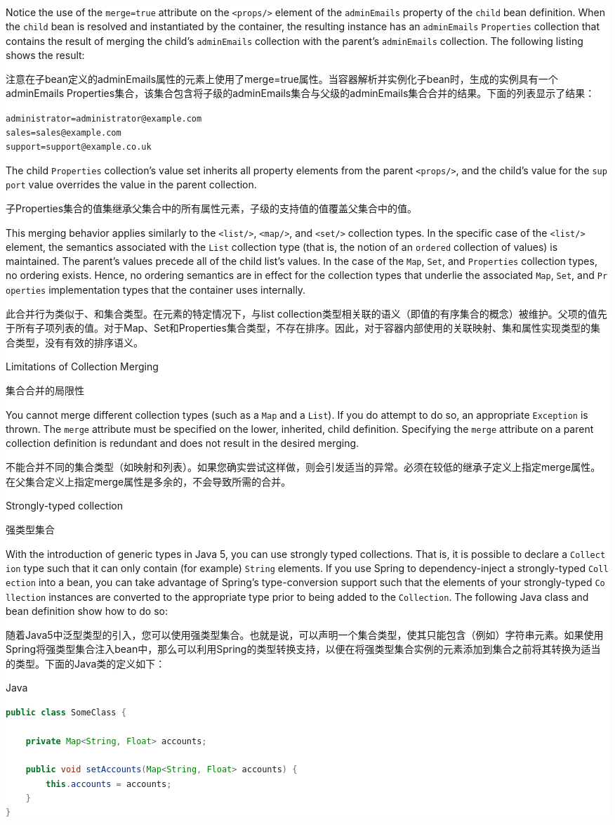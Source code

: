 Notice the use of the `merge=true` attribute on the `<props/>` element of the `adminEmails` property of the `child` bean definition. When the `child` bean is resolved and instantiated by the container, the resulting instance has an `adminEmails` `Properties` collection that contains the result of merging the child’s `adminEmails` collection with the parent’s `adminEmails` collection. The following listing shows the result:

注意在子bean定义的adminEmails属性的<props/>元素上使用了merge=true属性。当容器解析并实例化子bean时，生成的实例具有一个adminEmails Properties集合，该集合包含将子级的adminEmails集合与父级的adminEmails集合合并的结果。下面的列表显示了结果：

```
administrator=administrator@example.com
sales=sales@example.com
support=support@example.co.uk
```

The child `Properties` collection’s value set inherits all property elements from the parent `<props/>`, and the child’s value for the `support` value overrides the value in the parent collection.

子Properties集合的值集继承父集合<props/>中的所有属性元素，子级的支持值的值覆盖父集合中的值。

This merging behavior applies similarly to the `<list/>`, `<map/>`, and `<set/>` collection types. In the specific case of the `<list/>` element, the semantics associated with the `List` collection type (that is, the notion of an `ordered` collection of values) is maintained. The parent’s values precede all of the child list’s values. In the case of the `Map`, `Set`, and `Properties` collection types, no ordering exists. Hence, no ordering semantics are in effect for the collection types that underlie the associated `Map`, `Set`, and `Properties` implementation types that the container uses internally.

此合并行为类似于<list/>、<map/>和<set/>集合类型。在<list/>元素的特定情况下，与list collection类型相关联的语义（即值的有序集合的概念）被维护。父项的值先于所有子项列表的值。对于Map、Set和Properties集合类型，不存在排序。因此，对于容器内部使用的关联映射、集和属性实现类型的集合类型，没有有效的排序语义。

Limitations of Collection Merging

集合合并的局限性

You cannot merge different collection types (such as a `Map` and a `List`). If you do attempt to do so, an appropriate `Exception` is thrown. The `merge` attribute must be specified on the lower, inherited, child definition. Specifying the `merge` attribute on a parent collection definition is redundant and does not result in the desired merging.

不能合并不同的集合类型（如映射和列表）。如果您确实尝试这样做，则会引发适当的异常。必须在较低的继承子定义上指定merge属性。在父集合定义上指定merge属性是多余的，不会导致所需的合并。

Strongly-typed collection

强类型集合

With the introduction of generic types in Java 5, you can use strongly typed collections. That is, it is possible to declare a `Collection` type such that it can only contain (for example) `String` elements. If you use Spring to dependency-inject a strongly-typed `Collection` into a bean, you can take advantage of Spring’s type-conversion support such that the elements of your strongly-typed `Collection` instances are converted to the appropriate type prior to being added to the `Collection`. The following Java class and bean definition show how to do so:

随着Java5中泛型类型的引入，您可以使用强类型集合。也就是说，可以声明一个集合类型，使其只能包含（例如）字符串元素。如果使用Spring将强类型集合注入bean中，那么可以利用Spring的类型转换支持，以便在将强类型集合实例的元素添加到集合之前将其转换为适当的类型。下面的Java类的定义如下：

Java

```java
public class SomeClass {

    private Map<String, Float> accounts;

    public void setAccounts(Map<String, Float> accounts) {
        this.accounts = accounts;
    }
}
```
